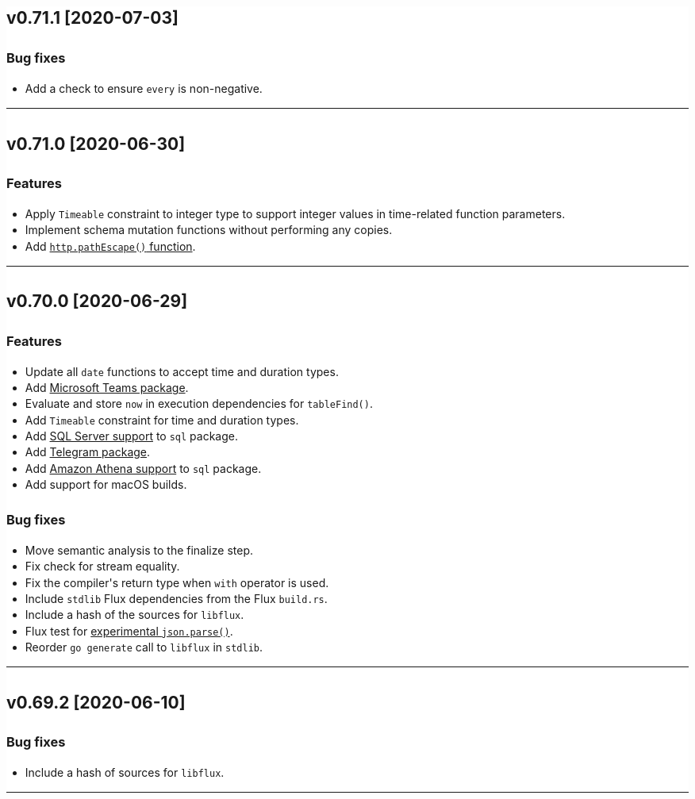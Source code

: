 
## v0.71.1 [2020-07-03]

### Bug fixes
- Add a check to ensure `every` is non-negative.

---

## v0.71.0 [2020-06-30]

### Features
- Apply `Timeable` constraint to integer type to support integer values in
  time-related function parameters.
- Implement schema mutation functions without performing any copies.
- Add [`http.pathEscape()` function](/influxdb/v2.0/reference/flux/stdlib/http/pathescape/).

---

## v0.70.0 [2020-06-29]
### Features
- Update all `date` functions to accept time and duration types.
- Add [Microsoft Teams package](/influxdb/v2.0/reference/flux/stdlib/contrib/teams/).
- Evaluate and store `now` in execution dependencies for `tableFind()`.
- Add `Timeable` constraint for time and duration types.
- Add [SQL Server support](/influxdb/v2.0/reference/flux/stdlib/sql/from/#query-a-sql-server-database) to `sql` package.
- Add [Telegram package](/influxdb/v2.0/reference/flux/stdlib/contrib/telegram/).
- Add [Amazon Athena support](/influxdb/v2.0/reference/flux/stdlib/sql/from/#query-an-amazon-athena-database) to `sql` package.
- Add support for macOS builds.

### Bug fixes
- Move semantic analysis to the finalize step.
- Fix check for stream equality.
- Fix the compiler's return type when `with` operator is used.
- Include `stdlib` Flux dependencies from the Flux `build.rs`.
- Include a hash of the sources for `libflux`.
- Flux test for [experimental `json.parse()`](/influxdb/v2.0/reference/flux/stdlib/experimental/json/parse/).
- Reorder `go generate` call to `libflux` in `stdlib`.

---

## v0.69.2 [2020-06-10]

### Bug fixes
- Include a hash of sources for `libflux`.

---